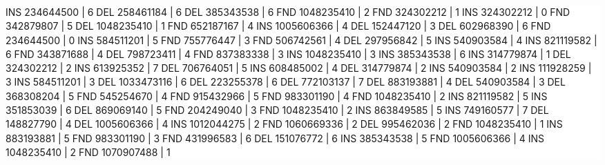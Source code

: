 INS 234644500	| 6
DEL 258461184	| 6
DEL 385343538	| 6
FND 1048235410	| 2
FND 324302212	| 1
INS 324302212	| 0
FND 342879807	| 5
DEL 1048235410	| 1
FND 652187167	| 4
INS 1005606366	| 4
DEL 152447120	| 3
DEL 602968390	| 6
FND 234644500	| 0
INS 584511201	| 5
FND 755776447	| 3
FND 506742561	| 4
DEL 297956842	| 5
INS 540903584	| 4
INS 821119582	| 6
FND 343871688	| 4
DEL 798723411	| 4
FND 837383338	| 3
INS 1048235410	| 3
INS 385343538	| 6
INS 314779874	| 1
DEL 324302212	| 2
INS 613925352	| 7
DEL 706764051	| 5
INS 608485002	| 4
DEL 314779874	| 2
INS 540903584	| 2
INS 111928259	| 3
INS 584511201	| 3
DEL 1033473116	| 6
DEL 223255378	| 6
DEL 772103137	| 7
DEL 883193881	| 4
DEL 540903584	| 3
DEL 368308204	| 5
FND 545254670	| 4
FND 915432966	| 5
FND 983301190	| 4
FND 1048235410	| 2
INS 821119582	| 5
INS 351853039	| 6
DEL 869069140	| 5
FND 204249040	| 3
FND 1048235410	| 2
INS 863849585	| 5
INS 749160577	| 7
DEL 148827790	| 4
DEL 1005606366	| 4
INS 1012044275	| 2
FND 1060669336	| 2
DEL 995462036	| 2
FND 1048235410	| 1
INS 883193881	| 5
FND 983301190	| 3
FND 431996583	| 6
DEL 151076772	| 6
INS 385343538	| 5
FND 1005606366	| 4
INS 1048235410	| 2
FND 1070907488	| 1